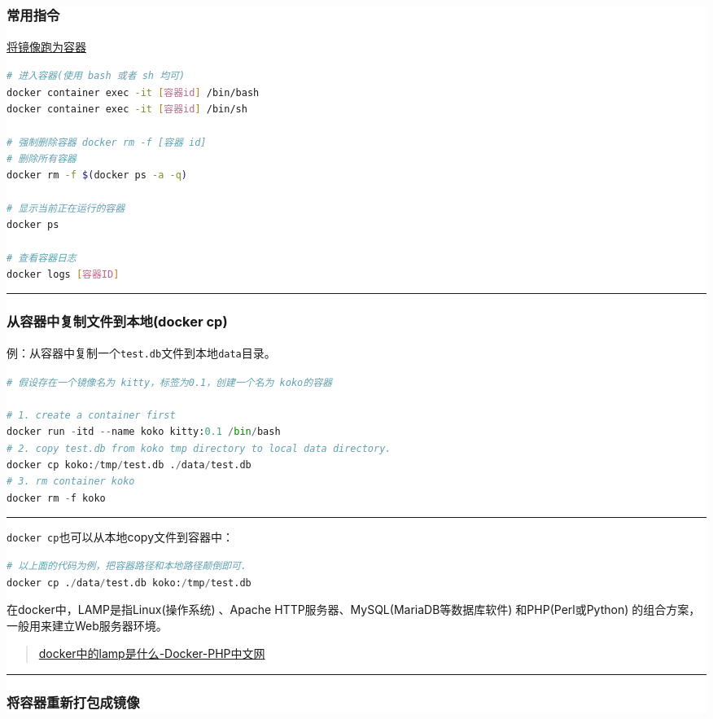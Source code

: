 ### 常用指令

[将镜像跑为容器](#将镜像跑为容器)

```bash
# 进入容器(使用 bash 或者 sh 均可)
docker container exec -it [容器id] /bin/bash
docker container exec -it [容器id] /bin/sh

# 强制删除容器 docker rm -f [容器 id]
# 删除所有容器
docker rm -f $(docker ps -a -q)   

# 显示当前正在运行的容器
docker ps  

# 查看容器日志
docker logs [容器ID]
```


---

### 从容器中复制文件到本地(docker cp)

例：从容器中复制一个`test.db`文件到本地`data`目录。

```python
# 假设存在一个镜像名为 kitty，标签为0.1，创建一个名为 koko的容器

# 1. create a container first
docker run -itd --name koko kitty:0.1 /bin/bash
# 2. copy test.db from koko tmp directory to local data directory.
docker cp koko:/tmp/test.db ./data/test.db
# 3. rm container koko
docker rm -f koko
```

------

`docker cp`也可以从本地copy文件到容器中：

```python
# 以上面的代码为例，把容器路径和本地路径颠倒即可.
docker cp ./data/test.db koko:/tmp/test.db
```

在docker中，LAMP是指Linux(操作系统) 、Apache HTTP服务器、MySQL(MariaDB等数据库软件) 和PHP(Perl或Python) 的组合方案，一般用来建立Web服务器环境。

> [docker中的lamp是什么-Docker-PHP中文网](https://www.php.cn/docker/488591.html)

---

### 将容器重新打包成镜像
